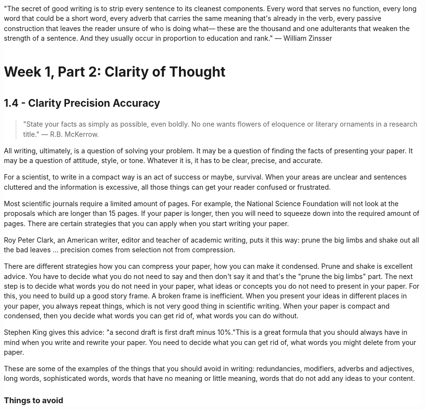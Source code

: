 "The secret of good writing is to strip every sentence to its cleanest components. Every word that
 serves no function, every long word that could be a short word, every adverb that carries the same
 meaning that's already in the verb, every passive construction that leaves the reader unsure of
 who is doing what— these are the thousand and one adulterants that weaken the strength of a
 sentence. And they usually occur in proportion to education and rank." — William Zinsser




# Week 1, Part 2: Clarity of Thought

## 1.4 - Clarity Precision Accuracy

> "State your facts as simply as possible, even boldly. No one wants flowers of eloquence or
   literary ornaments in a research title." — R.B. McKerrow.

All writing, ultimately, is a question of solving your problem. It may be a question of finding the
facts of presenting your paper. It may be a question of attitude, style, or tone. Whatever it is,
it has to be clear, precise, and accurate.

For a scientist, to write in a compact way is an act of success or maybe, survival. When your areas
are unclear and sentences cluttered and the information is excessive, all those things can get your
reader confused or frustrated.

Most scientific journals require a limited amount of pages. For example, the National Science
Foundation will not look at the proposals which are longer than 15 pages. If your paper is longer,
then you will need to squeeze down into the required amount of pages. There are certain strategies
that you can apply when you start writing your paper.

Roy Peter Clark, an American writer, editor and teacher of academic writing, puts it this way: prune
the big limbs and shake out all the bad leaves ... precision comes from selection not from
compression.

There are different strategies how you can compress your paper, how you can make it condensed. Prune
and shake is excellent advice. You have to decide what you do not need to say and then don't say it
and that's the "prune the big limbs" part. The next step is to decide what words you do not need in
your paper, what ideas or concepts you do not need to present in your paper. For this, you need to
build up a good story frame. A broken frame is inefficient. When you present your ideas in
different places in your paper, you always repeat things, which is not very good thing in
scientific writing. When your paper is compact and condensed, then you decide what words you can
get rid of, what words you can do without.

Stephen King gives this advice: "a second draft is first draft minus 10%."This is a great formula
that you should always have in mind when you write and rewrite your paper. You need to decide what
you can get rid of, what words you might delete from your paper.

These are some of the examples of the things that you should avoid in writing: redundancies,
modifiers, adverbs and adjectives, long words, sophisticated words, words that have no meaning or
little meaning, words that do not add any ideas to your content.

### Things to avoid
